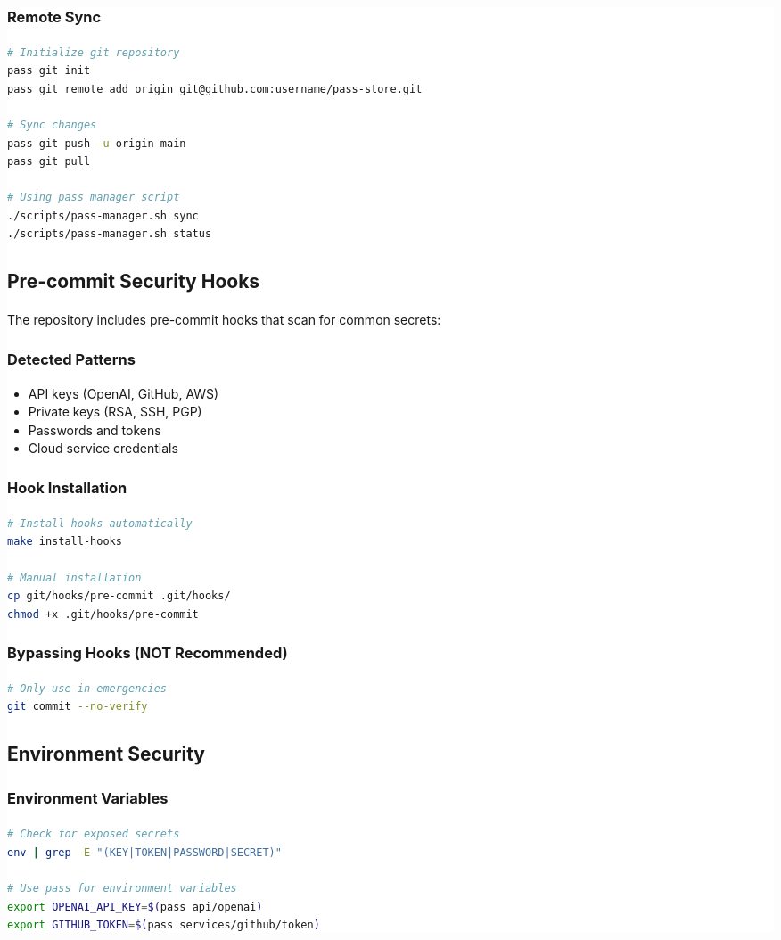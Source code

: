 ### Remote Sync
```bash
# Initialize git repository
pass git init
pass git remote add origin git@github.com:username/pass-store.git

# Sync changes
pass git push -u origin main
pass git pull

# Using pass manager script
./scripts/pass-manager.sh sync
./scripts/pass-manager.sh status
```

## Pre-commit Security Hooks

The repository includes pre-commit hooks that scan for common secrets:

### Detected Patterns
- API keys (OpenAI, GitHub, AWS)
- Private keys (RSA, SSH, PGP)
- Passwords and tokens
- Cloud service credentials

### Hook Installation
```bash
# Install hooks automatically
make install-hooks

# Manual installation
cp git/hooks/pre-commit .git/hooks/
chmod +x .git/hooks/pre-commit
```

### Bypassing Hooks (NOT Recommended)
```bash
# Only use in emergencies
git commit --no-verify
```

## Environment Security

### Environment Variables
```bash
# Check for exposed secrets
env | grep -E "(KEY|TOKEN|PASSWORD|SECRET)"

# Use pass for environment variables
export OPENAI_API_KEY=$(pass api/openai)
export GITHUB_TOKEN=$(pass services/github/token)
```
